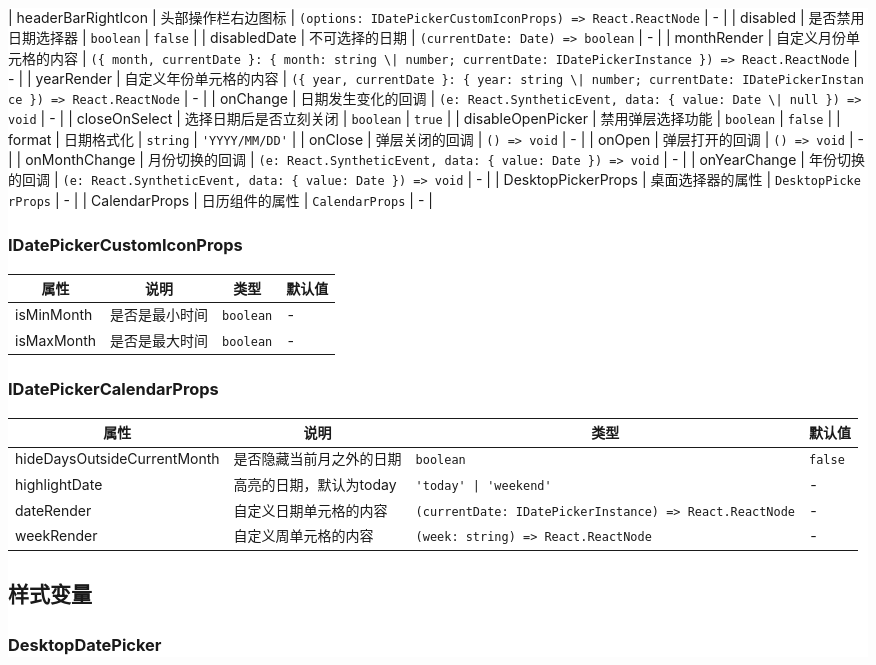 | headerBarRightIcon | 头部操作栏右边图标               | `(options: IDatePickerCustomIconProps) => React.ReactNode`                                                   | -                                       |
| disabled           | 是否禁用日期选择器               | `boolean`                                                                                                    | `false`                                 |
| disabledDate       | 不可选择的日期                   | `(currentDate: Date) => boolean`                                                                             | -                                       |
| monthRender        | 自定义月份单元格的内容           | `({ month, currentDate }: { month: string \| number; currentDate: IDatePickerInstance }) => React.ReactNode` | -                                       |
| yearRender         | 自定义年份单元格的内容           | `({ year, currentDate }: { year: string \| number; currentDate: IDatePickerInstance }) => React.ReactNode`   | -                                       |
| onChange           | 日期发生变化的回调               | `(e: React.SyntheticEvent, data: { value: Date \| null }) => void`                                           | -                                       |
| closeOnSelect      | 选择日期后是否立刻关闭           | `boolean`                                                                                                    | `true`                                  |
| disableOpenPicker  | 禁用弹层选择功能                 | `boolean`                                                                                                    | `false`                                 |
| format             | 日期格式化                       | `string`                                                                                                     | `'YYYY/MM/DD'`                          |
| onClose            | 弹层关闭的回调                   | `() => void`                                                                                                 | -                                       |
| onOpen             | 弹层打开的回调                   | `() => void`                                                                                                 | -                                       |
| onMonthChange      | 月份切换的回调                   | `(e: React.SyntheticEvent, data: { value: Date }) => void`                                                   | -                                       |
| onYearChange       | 年份切换的回调                   | `(e: React.SyntheticEvent, data: { value: Date }) => void`                                                   | -                                       |
| DesktopPickerProps | 桌面选择器的属性                 | `DesktopPickerProps`                                                                                         | -                                       |
| CalendarProps      | 日历组件的属性                   | `CalendarProps`                                                                                              | -                                       |

### IDatePickerCustomIconProps

| 属性       | 说明           | 类型      | 默认值 |
| ---------- | -------------- | --------- | ------ |
| isMinMonth | 是否是最小时间 | `boolean` | -      |
| isMaxMonth | 是否是最大时间 | `boolean` | -      |

### IDatePickerCalendarProps

| 属性                        | 说明                     | 类型                                                    | 默认值  |
| --------------------------- | ------------------------ | ------------------------------------------------------- | ------- |
| hideDaysOutsideCurrentMonth | 是否隐藏当前月之外的日期 | `boolean`                                               | `false` |
| highlightDate               | 高亮的日期，默认为today  | `'today' \| 'weekend'`                                  | -       |
| dateRender                  | 自定义日期单元格的内容   | `(currentDate: IDatePickerInstance) => React.ReactNode` | -       |
| weekRender                  | 自定义周单元格的内容     | `(week: string) => React.ReactNode`                     | -       |

## 样式变量

### DesktopDatePicker
